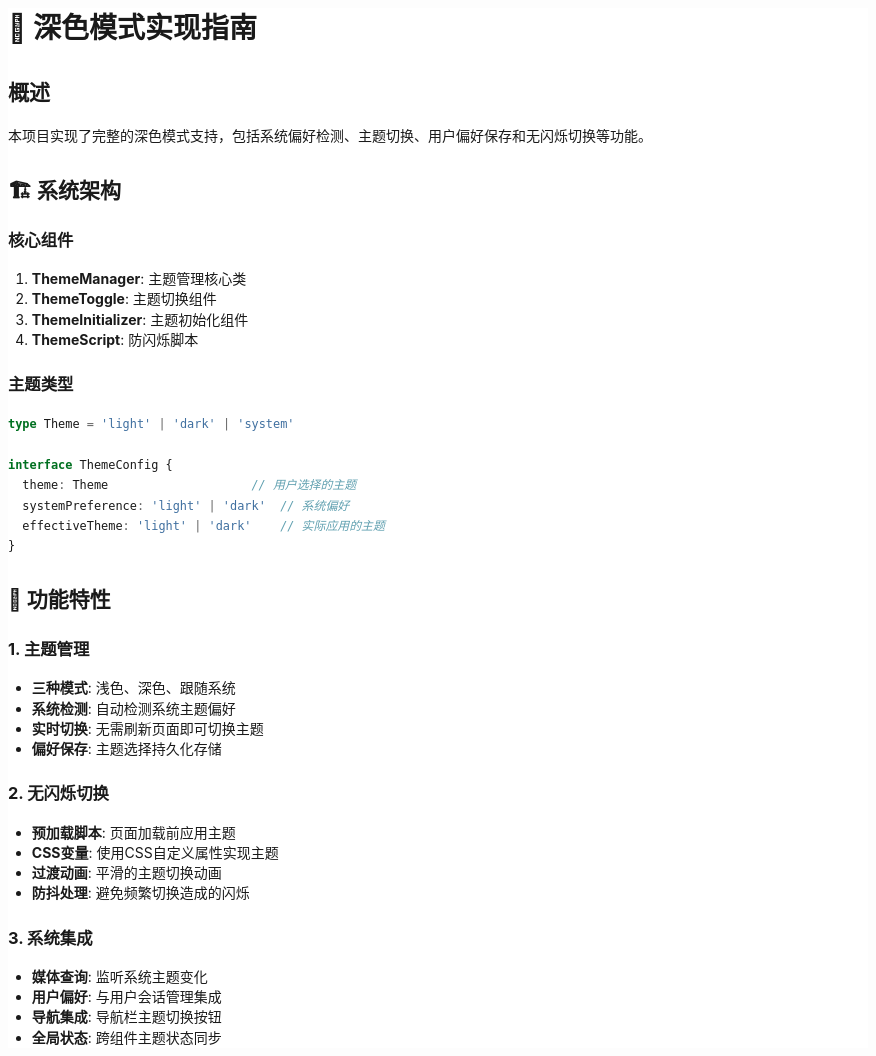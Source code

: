 # 🌙 深色模式实现指南

## 概述

本项目实现了完整的深色模式支持，包括系统偏好检测、主题切换、用户偏好保存和无闪烁切换等功能。

## 🏗️ 系统架构

### 核心组件

1. **ThemeManager**: 主题管理核心类
2. **ThemeToggle**: 主题切换组件
3. **ThemeInitializer**: 主题初始化组件
4. **ThemeScript**: 防闪烁脚本

### 主题类型

```typescript
type Theme = 'light' | 'dark' | 'system'

interface ThemeConfig {
  theme: Theme                    // 用户选择的主题
  systemPreference: 'light' | 'dark'  // 系统偏好
  effectiveTheme: 'light' | 'dark'    // 实际应用的主题
}
```

## 🔧 功能特性

### 1. 主题管理

- **三种模式**: 浅色、深色、跟随系统
- **系统检测**: 自动检测系统主题偏好
- **实时切换**: 无需刷新页面即可切换主题
- **偏好保存**: 主题选择持久化存储

### 2. 无闪烁切换

- **预加载脚本**: 页面加载前应用主题
- **CSS变量**: 使用CSS自定义属性实现主题
- **过渡动画**: 平滑的主题切换动画
- **防抖处理**: 避免频繁切换造成的闪烁

### 3. 系统集成

- **媒体查询**: 监听系统主题变化
- **用户偏好**: 与用户会话管理集成
- **导航集成**: 导航栏主题切换按钮
- **全局状态**: 跨组件主题状态同步
